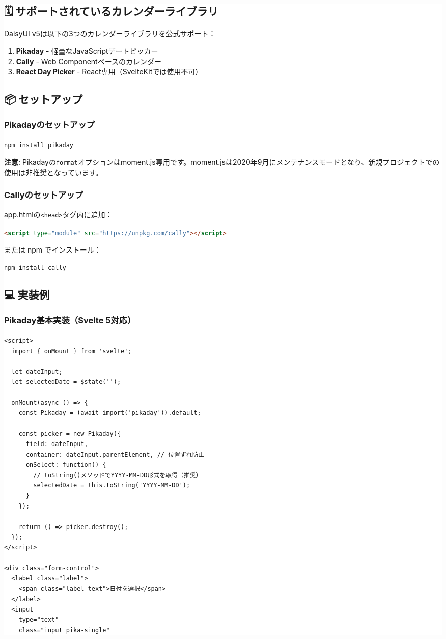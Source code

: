 ## 🗓️ サポートされているカレンダーライブラリ

DaisyUI v5は以下の3つのカレンダーライブラリを公式サポート：

1. **Pikaday** - 軽量なJavaScriptデートピッカー
2. **Cally** - Web Componentベースのカレンダー
3. **React Day Picker** - React専用（SvelteKitでは使用不可）

## 📦 セットアップ

### Pikadayのセットアップ

```bash
npm install pikaday
```

**注意**: Pikadayの`format`オプションはmoment.js専用です。moment.jsは2020年9月にメンテナンスモードとなり、新規プロジェクトでの使用は非推奨となっています。

### Callyのセットアップ

app.htmlの`<head>`タグ内に追加：

```html
<script type="module" src="https://unpkg.com/cally"></script>
```

または npm でインストール：

```bash
npm install cally
```

## 💻 実装例

### Pikaday基本実装（Svelte 5対応）

```svelte
<script>
  import { onMount } from 'svelte';
  
  let dateInput;
  let selectedDate = $state('');
  
  onMount(async () => {
    const Pikaday = (await import('pikaday')).default;
    
    const picker = new Pikaday({
      field: dateInput,
      container: dateInput.parentElement, // 位置ずれ防止
      onSelect: function() {
        // toString()メソッドでYYYY-MM-DD形式を取得（推奨）
        selectedDate = this.toString('YYYY-MM-DD');
      }
    });
    
    return () => picker.destroy();
  });
</script>

<div class="form-control">
  <label class="label">
    <span class="label-text">日付を選択</span>
  </label>
  <input 
    type="text" 
    class="input pika-single"
```